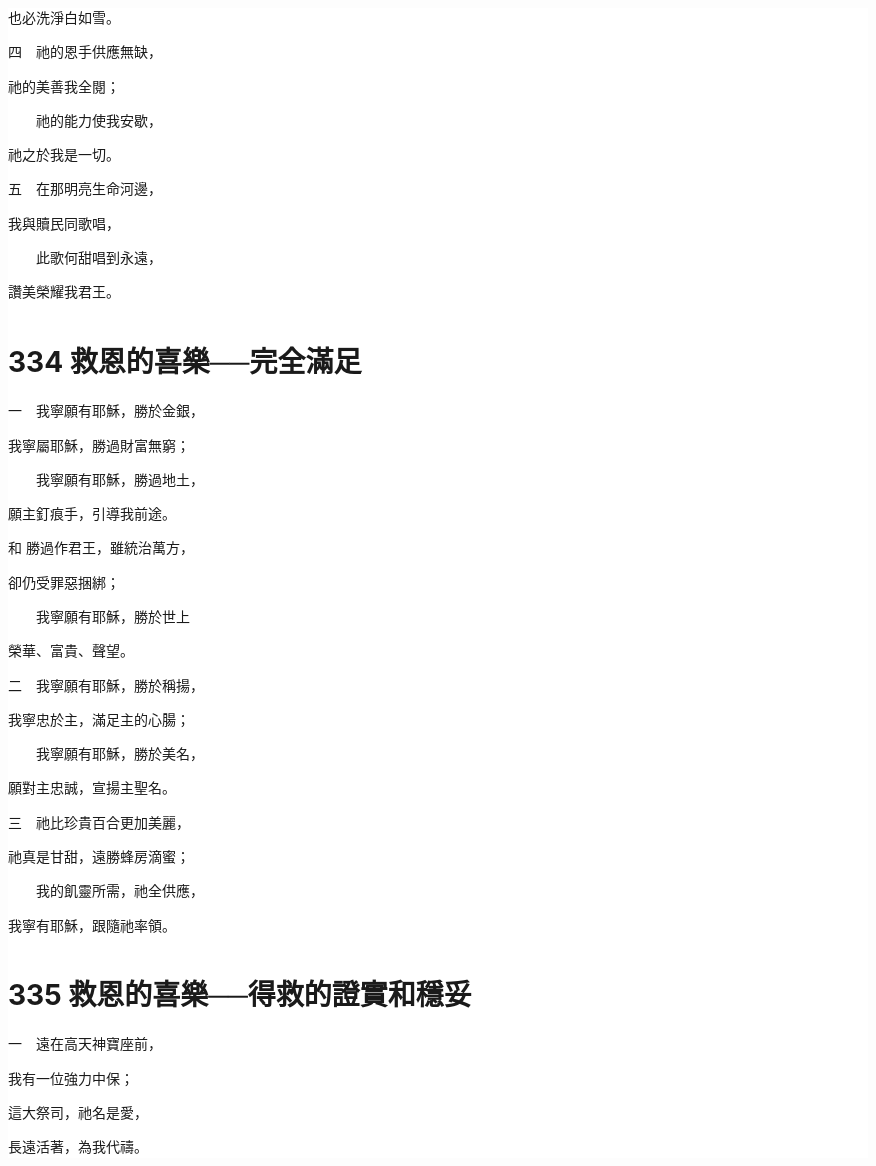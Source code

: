 也必洗淨白如雪。

四　祂的恩手供應無缺，

祂的美善我全閱；

　　祂的能力使我安歇，

祂之於我是一切。

五　在那明亮生命河邊，

我與贖民同歌唱，

　　此歌何甜唱到永遠，

讚美榮耀我君王。

# 334 救恩的喜樂──完全滿足

一　我寧願有耶穌，勝於金銀，

我寧屬耶穌，勝過財富無窮；

　　我寧願有耶穌，勝過地土，

願主釘痕手，引導我前途。

和 勝過作君王，雖統治萬方，

卻仍受罪惡捆綁；

　　我寧願有耶穌，勝於世上

榮華、富貴、聲望。

二　我寧願有耶穌，勝於稱揚，

我寧忠於主，滿足主的心腸；

　　我寧願有耶穌，勝於美名，

願對主忠誠，宣揚主聖名。

三　祂比珍貴百合更加美麗，

祂真是甘甜，遠勝蜂房滴蜜；

　　我的飢靈所需，祂全供應，

我寧有耶穌，跟隨祂率領。

# 335 救恩的喜樂──得救的證實和穩妥

一　遠在高天神寶座前，

我有一位強力中保；

這大祭司，祂名是愛，

長遠活著，為我代禱。
